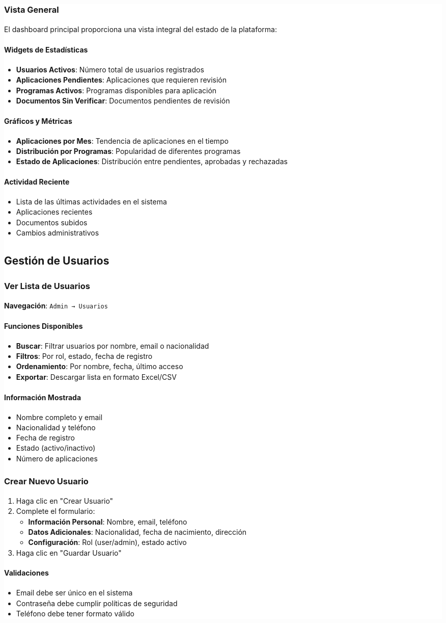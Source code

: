 ### Vista General

El dashboard principal proporciona una vista integral del estado de la plataforma:

#### Widgets de Estadísticas
- **Usuarios Activos**: Número total de usuarios registrados
- **Aplicaciones Pendientes**: Aplicaciones que requieren revisión
- **Programas Activos**: Programas disponibles para aplicación
- **Documentos Sin Verificar**: Documentos pendientes de revisión

#### Gráficos y Métricas
- **Aplicaciones por Mes**: Tendencia de aplicaciones en el tiempo
- **Distribución por Programas**: Popularidad de diferentes programas
- **Estado de Aplicaciones**: Distribución entre pendientes, aprobadas y rechazadas

#### Actividad Reciente
- Lista de las últimas actividades en el sistema
- Aplicaciones recientes
- Documentos subidos
- Cambios administrativos

## Gestión de Usuarios

### Ver Lista de Usuarios

**Navegación**: `Admin → Usuarios`

#### Funciones Disponibles
- **Buscar**: Filtrar usuarios por nombre, email o nacionalidad
- **Filtros**: Por rol, estado, fecha de registro
- **Ordenamiento**: Por nombre, fecha, último acceso
- **Exportar**: Descargar lista en formato Excel/CSV

#### Información Mostrada
- Nombre completo y email
- Nacionalidad y teléfono
- Fecha de registro
- Estado (activo/inactivo)
- Número de aplicaciones

### Crear Nuevo Usuario

1. Haga clic en "Crear Usuario"
2. Complete el formulario:
   - **Información Personal**: Nombre, email, teléfono
   - **Datos Adicionales**: Nacionalidad, fecha de nacimiento, dirección
   - **Configuración**: Rol (user/admin), estado activo
3. Haga clic en "Guardar Usuario"

#### Validaciones
- Email debe ser único en el sistema
- Contraseña debe cumplir políticas de seguridad
- Teléfono debe tener formato válido
